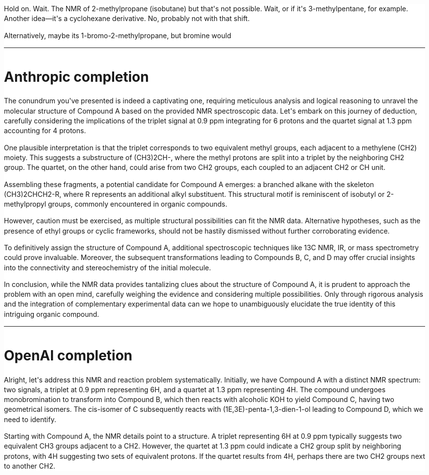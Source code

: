 Hold on. Wait. The NMR of 2-methylpropane (isobutane) but that's not possible. Wait, or if it's 3-methylpentane, for example. Another idea—it's a cyclohexane derivative. No, probably not with that shift.

Alternatively, maybe its 1-bromo-2-methylpropane, but bromine would

---

# Anthropic completion

The conundrum you've presented is indeed a captivating one, requiring meticulous analysis and logical reasoning to unravel the molecular structure of Compound A based on the provided NMR spectroscopic data. Let's embark on this journey of deduction, carefully considering the implications of the triplet signal at 0.9 ppm integrating for 6 protons and the quartet signal at 1.3 ppm accounting for 4 protons.

One plausible interpretation is that the triplet corresponds to two equivalent methyl groups, each adjacent to a methylene (CH2) moiety. This suggests a substructure of (CH3)2CH-, where the methyl protons are split into a triplet by the neighboring CH2 group. The quartet, on the other hand, could arise from two CH2 groups, each coupled to an adjacent CH2 or CH unit.

Assembling these fragments, a potential candidate for Compound A emerges: a branched alkane with the skeleton (CH3)2CHCH2-R, where R represents an additional alkyl substituent. This structural motif is reminiscent of isobutyl or 2-methylpropyl groups, commonly encountered in organic compounds.

However, caution must be exercised, as multiple structural possibilities can fit the NMR data. Alternative hypotheses, such as the presence of ethyl groups or cyclic frameworks, should not be hastily dismissed without further corroborating evidence.

To definitively assign the structure of Compound A, additional spectroscopic techniques like 13C NMR, IR, or mass spectrometry could prove invaluable. Moreover, the subsequent transformations leading to Compounds B, C, and D may offer crucial insights into the connectivity and stereochemistry of the initial molecule.

In conclusion, while the NMR data provides tantalizing clues about the structure of Compound A, it is prudent to approach the problem with an open mind, carefully weighing the evidence and considering multiple possibilities. Only through rigorous analysis and the integration of complementary experimental data can we hope to unambiguously elucidate the true identity of this intriguing organic compound.

---

# OpenAI completion

Alright, let's address this NMR and reaction problem systematically. Initially, we have Compound A with a distinct NMR spectrum: two signals, a triplet at 0.9 ppm representing 6H, and a quartet at 1.3 ppm representing 4H. The compound undergoes monobromination to transform into Compound B, which then reacts with alcoholic KOH to yield Compound C, having two geometrical isomers. The cis-isomer of C subsequently reacts with (1E,3E)-penta-1,3-dien-1-ol leading to Compound D, which we need to identify.

Starting with Compound A, the NMR details point to a structure. A triplet representing 6H at 0.9 ppm typically suggests two equivalent CH3 groups adjacent to a CH2. However, the quartet at 1.3 ppm could indicate a CH2 group split by neighboring protons, with 4H suggesting two sets of equivalent protons. If the quartet results from 4H, perhaps there are two CH2 groups next to another CH2.
